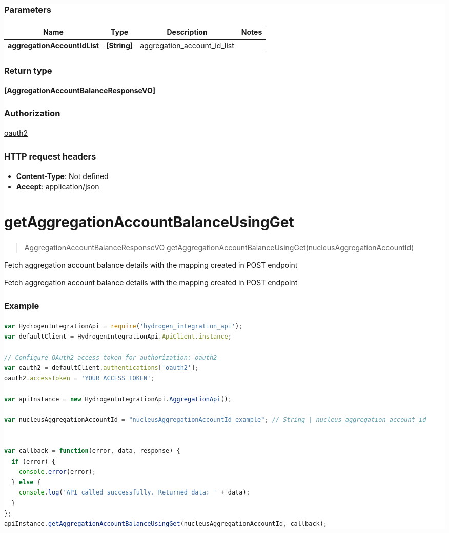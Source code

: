 ### Parameters

Name | Type | Description  | Notes
------------- | ------------- | ------------- | -------------
 **aggregationAccountIdList** | [**[String]**](String.md)| aggregation_account_id_list | 

### Return type

[**[AggregationAccountBalanceResponseVO]**](AggregationAccountBalanceResponseVO.md)

### Authorization

[oauth2](../README.md#oauth2)

### HTTP request headers

 - **Content-Type**: Not defined
 - **Accept**: application/json

<a name="getAggregationAccountBalanceUsingGet"></a>
# **getAggregationAccountBalanceUsingGet**
> AggregationAccountBalanceResponseVO getAggregationAccountBalanceUsingGet(nucleusAggregationAccountId)

Fetch aggregation account balance details with the mapping created in POST endpoint

Fetch aggregation account balance details with the mapping created in POST endpoint

### Example
```javascript
var HydrogenIntegrationApi = require('hydrogen_integration_api');
var defaultClient = HydrogenIntegrationApi.ApiClient.instance;

// Configure OAuth2 access token for authorization: oauth2
var oauth2 = defaultClient.authentications['oauth2'];
oauth2.accessToken = 'YOUR ACCESS TOKEN';

var apiInstance = new HydrogenIntegrationApi.AggregationApi();

var nucleusAggregationAccountId = "nucleusAggregationAccountId_example"; // String | nucleus_aggregation_account_id


var callback = function(error, data, response) {
  if (error) {
    console.error(error);
  } else {
    console.log('API called successfully. Returned data: ' + data);
  }
};
apiInstance.getAggregationAccountBalanceUsingGet(nucleusAggregationAccountId, callback);
```
